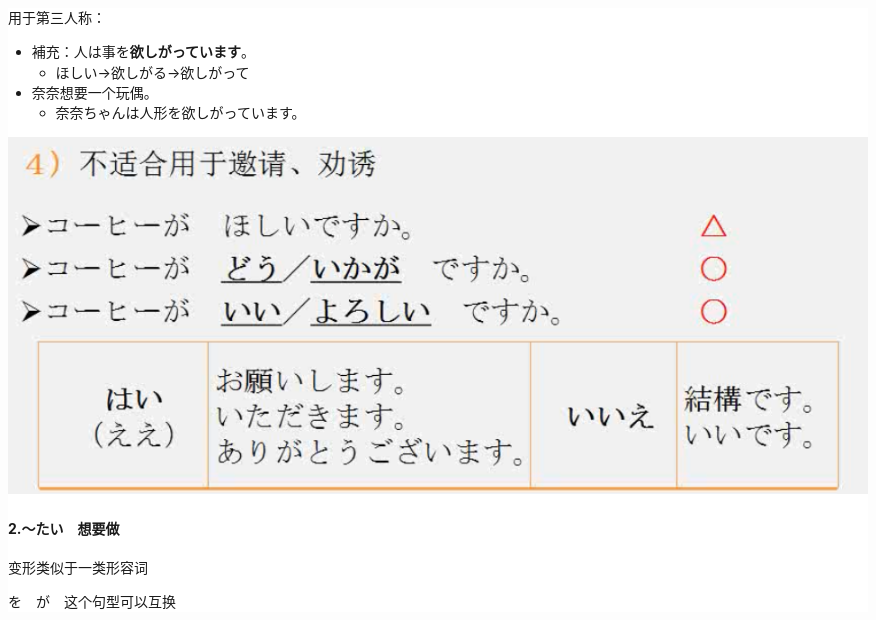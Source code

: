 用于第三人称：

- 補充：人は事を**欲しがっています**。
  - ほしい→欲しがる→欲しがって
- 奈奈想要一个玩偶。
  - 奈奈ちゃんは人形を欲しがっています。

![image-20201212215418518](新标准日本语学习笔记.assets/image-20201212215418518.png)

#### 2.～たい　想要做

变形类似于一类形容词

を　が　这个句型可以互换
